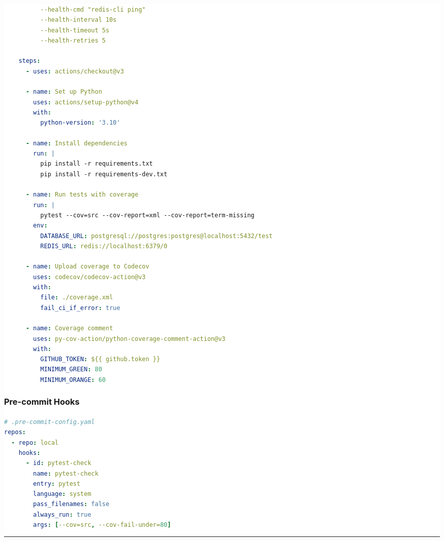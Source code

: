 ```yaml
          --health-cmd "redis-cli ping"
          --health-interval 10s
          --health-timeout 5s
          --health-retries 5

    steps:
      - uses: actions/checkout@v3

      - name: Set up Python
        uses: actions/setup-python@v4
        with:
          python-version: '3.10'

      - name: Install dependencies
        run: |
          pip install -r requirements.txt
          pip install -r requirements-dev.txt

      - name: Run tests with coverage
        run: |
          pytest --cov=src --cov-report=xml --cov-report=term-missing
        env:
          DATABASE_URL: postgresql://postgres:postgres@localhost:5432/test
          REDIS_URL: redis://localhost:6379/0

      - name: Upload coverage to Codecov
        uses: codecov/codecov-action@v3
        with:
          file: ./coverage.xml
          fail_ci_if_error: true

      - name: Coverage comment
        uses: py-cov-action/python-coverage-comment-action@v3
        with:
          GITHUB_TOKEN: ${{ github.token }}
          MINIMUM_GREEN: 80
          MINIMUM_ORANGE: 60
```

### Pre-commit Hooks

```yaml
# .pre-commit-config.yaml
repos:
  - repo: local
    hooks:
      - id: pytest-check
        name: pytest-check
        entry: pytest
        language: system
        pass_filenames: false
        always_run: true
        args: [--cov=src, --cov-fail-under=80]
```

---